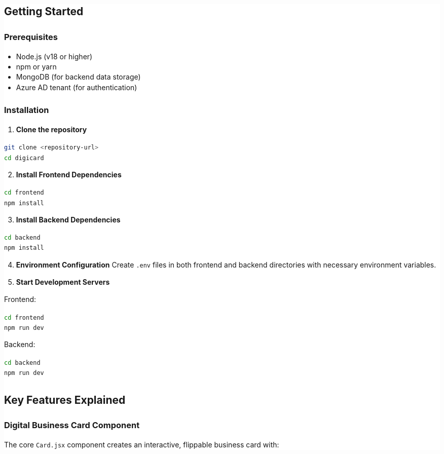## Getting Started

### Prerequisites

- Node.js (v18 or higher)
- npm or yarn
- MongoDB (for backend data storage)
- Azure AD tenant (for authentication)

### Installation

1. **Clone the repository**

```bash
git clone <repository-url>
cd digicard
```

2. **Install Frontend Dependencies**

```bash
cd frontend
npm install
```

3. **Install Backend Dependencies**

```bash
cd backend
npm install
```

4. **Environment Configuration**
   Create `.env` files in both frontend and backend directories with necessary environment variables.

5. **Start Development Servers**

Frontend:

```bash
cd frontend
npm run dev
```

Backend:

```bash
cd backend
npm run dev
```

## Key Features Explained

### Digital Business Card Component

The core `Card.jsx` component creates an interactive, flippable business card with:
